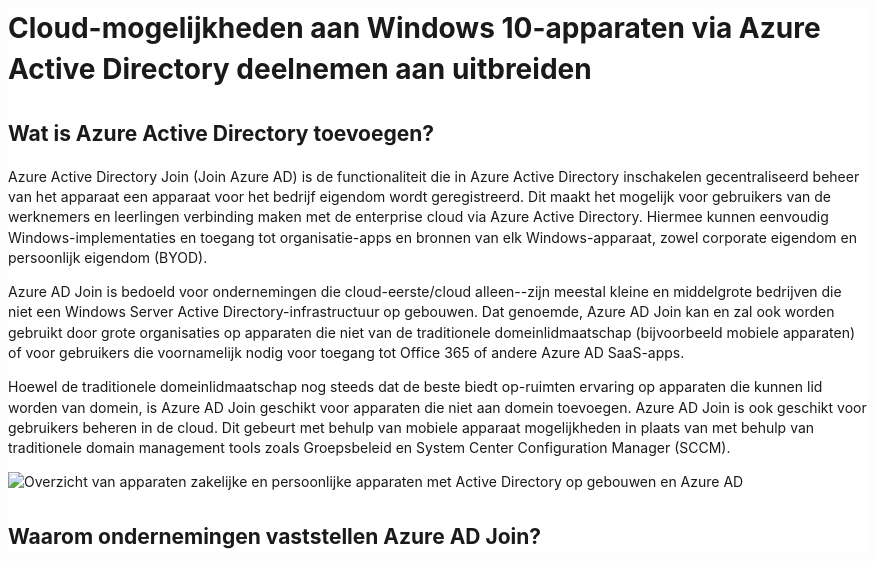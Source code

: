 <properties
    pageTitle="Cloud-mogelijkheden aan Windows 10-apparaten via Azure Active Directory deelnemen aan uitbreiden | Microsoft Azure"
    description="Een gedetailleerd overzicht van hoe Windows 10-apparaten gebruikmaken van Azure AD lid worden geregistreerd in Azure Active Directory."
    services="active-directory"
    documentationCenter=""
    authors="femila"
    manager="swadhwa"
    editor=""
    tags="azure-classic-portal"/>

<tags
    ms.service="active-directory"
    ms.workload="identity"
    ms.tgt_pltfrm="na"
    ms.devlang="na"
    ms.topic="article"
    ms.date="09/27/2016"
    ms.author="femila"/>

# <a name="extending-cloud-capabilities-to-windows-10-devices-through-azure-active-directory-join"></a>Cloud-mogelijkheden aan Windows 10-apparaten via Azure Active Directory deelnemen aan uitbreiden

## <a name="what-is-azure-active-directory-join"></a>Wat is Azure Active Directory toevoegen?
Azure Active Directory Join (Join Azure AD) is de functionaliteit die in Azure Active Directory inschakelen gecentraliseerd beheer van het apparaat een apparaat voor het bedrijf eigendom wordt geregistreerd. Dit maakt het mogelijk voor gebruikers van de werknemers en leerlingen verbinding maken met de enterprise cloud via Azure Active Directory. Hiermee kunnen eenvoudig Windows-implementaties en toegang tot organisatie-apps en bronnen van elk Windows-apparaat, zowel corporate eigendom en persoonlijk eigendom (BYOD).

Azure AD Join is bedoeld voor ondernemingen die cloud-eerste/cloud alleen--zijn meestal kleine en middelgrote bedrijven die niet een Windows Server Active Directory-infrastructuur op gebouwen. Dat genoemde, Azure AD Join kan en zal ook worden gebruikt door grote organisaties op apparaten die niet van de traditionele domeinlidmaatschap (bijvoorbeeld mobiele apparaten) of voor gebruikers die voornamelijk nodig voor toegang tot Office 365 of andere Azure AD SaaS-apps.

Hoewel de traditionele domeinlidmaatschap nog steeds dat de beste biedt op-ruimten ervaring op apparaten die kunnen lid worden van domein, is Azure AD Join geschikt voor apparaten die niet aan domein toevoegen. Azure AD Join is ook geschikt voor gebruikers beheren in de cloud. Dit gebeurt met behulp van mobiele apparaat mogelijkheden in plaats van met behulp van traditionele domain management tools zoals Groepsbeleid en System Center Configuration Manager (SCCM).

![Overzicht van apparaten zakelijke en persoonlijke apparaten met Active Directory op gebouwen en Azure AD](./media/active-directory-azureadjoin/active-directory-azureadjoin-overview.png)


## <a name="why-should-enterprises-adopt-azure-ad-join"></a>Waarom ondernemingen vaststellen Azure AD Join?
